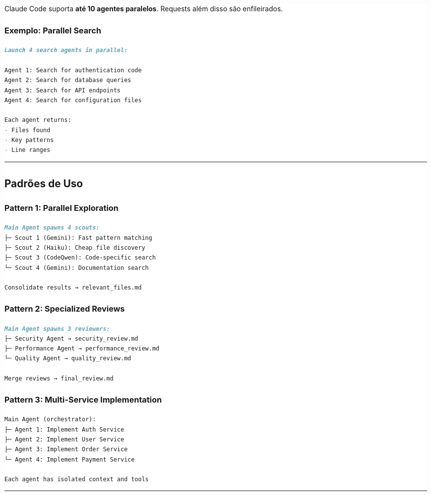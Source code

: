 Claude Code suporta **até 10 agentes paralelos**. Requests além disso são enfileirados.

### Exemplo: Parallel Search

```markdown
Launch 4 search agents in parallel:

Agent 1: Search for authentication code
Agent 2: Search for database queries
Agent 3: Search for API endpoints
Agent 4: Search for configuration files

Each agent returns:
- Files found
- Key patterns
- Line ranges
```

---

## Padrões de Uso

### Pattern 1: Parallel Exploration

```markdown
Main Agent spawns 4 scouts:
├─ Scout 1 (Gemini): Fast pattern matching
├─ Scout 2 (Haiku): Cheap file discovery
├─ Scout 3 (CodeQwen): Code-specific search
└─ Scout 4 (Gemini): Documentation search

Consolidate results → relevant_files.md
```

### Pattern 2: Specialized Reviews

```markdown
Main Agent spawns 3 reviewers:
├─ Security Agent → security_review.md
├─ Performance Agent → performance_review.md
└─ Quality Agent → quality_review.md

Merge reviews → final_review.md
```

### Pattern 3: Multi-Service Implementation

```markdown
Main Agent (orchestrator):
├─ Agent 1: Implement Auth Service
├─ Agent 2: Implement User Service
├─ Agent 3: Implement Order Service
└─ Agent 4: Implement Payment Service

Each agent has isolated context and tools
```

---